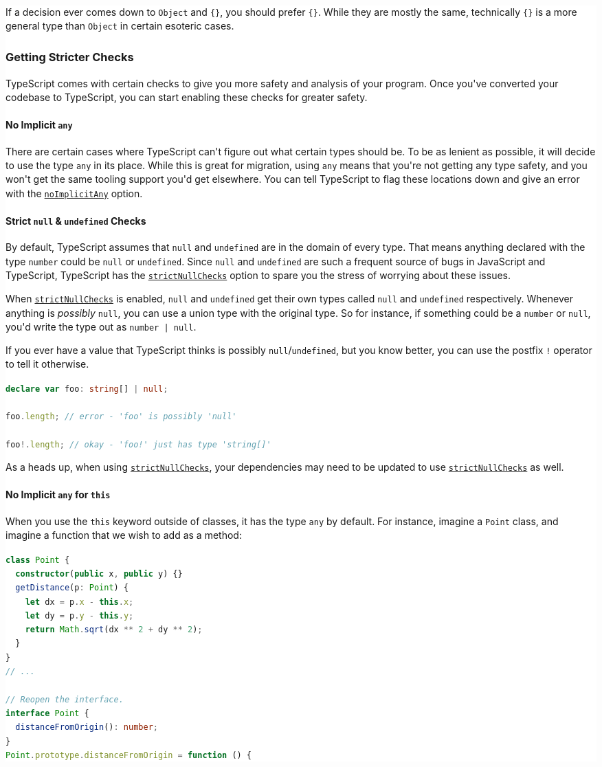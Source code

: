If a decision ever comes down to `Object` and `{}`, you should prefer `{}`.
While they are mostly the same, technically `{}` is a more general type than `Object` in certain esoteric cases.

### Getting Stricter Checks

TypeScript comes with certain checks to give you more safety and analysis of your program.
Once you've converted your codebase to TypeScript, you can start enabling these checks for greater safety.

#### No Implicit `any`

There are certain cases where TypeScript can't figure out what certain types should be.
To be as lenient as possible, it will decide to use the type `any` in its place.
While this is great for migration, using `any` means that you're not getting any type safety, and you won't get the same tooling support you'd get elsewhere.
You can tell TypeScript to flag these locations down and give an error with the [`noImplicitAny`](/tsconfig#noImplicitAny) option.

#### Strict `null` & `undefined` Checks

By default, TypeScript assumes that `null` and `undefined` are in the domain of every type.
That means anything declared with the type `number` could be `null` or `undefined`.
Since `null` and `undefined` are such a frequent source of bugs in JavaScript and TypeScript, TypeScript has the [`strictNullChecks`](/tsconfig#strictNullChecks) option to spare you the stress of worrying about these issues.

When [`strictNullChecks`](/tsconfig#strictNullChecks) is enabled, `null` and `undefined` get their own types called `null` and `undefined` respectively.
Whenever anything is _possibly_ `null`, you can use a union type with the original type.
So for instance, if something could be a `number` or `null`, you'd write the type out as `number | null`.

If you ever have a value that TypeScript thinks is possibly `null`/`undefined`, but you know better, you can use the postfix `!` operator to tell it otherwise.

```ts
declare var foo: string[] | null;

foo.length; // error - 'foo' is possibly 'null'

foo!.length; // okay - 'foo!' just has type 'string[]'
```

As a heads up, when using [`strictNullChecks`](/tsconfig#strictNullChecks), your dependencies may need to be updated to use [`strictNullChecks`](/tsconfig#strictNullChecks) as well.

#### No Implicit `any` for `this`

When you use the `this` keyword outside of classes, it has the type `any` by default.
For instance, imagine a `Point` class, and imagine a function that we wish to add as a method:

```ts
class Point {
  constructor(public x, public y) {}
  getDistance(p: Point) {
    let dx = p.x - this.x;
    let dy = p.y - this.y;
    return Math.sqrt(dx ** 2 + dy ** 2);
  }
}
// ...

// Reopen the interface.
interface Point {
  distanceFromOrigin(): number;
}
Point.prototype.distanceFromOrigin = function () {
```